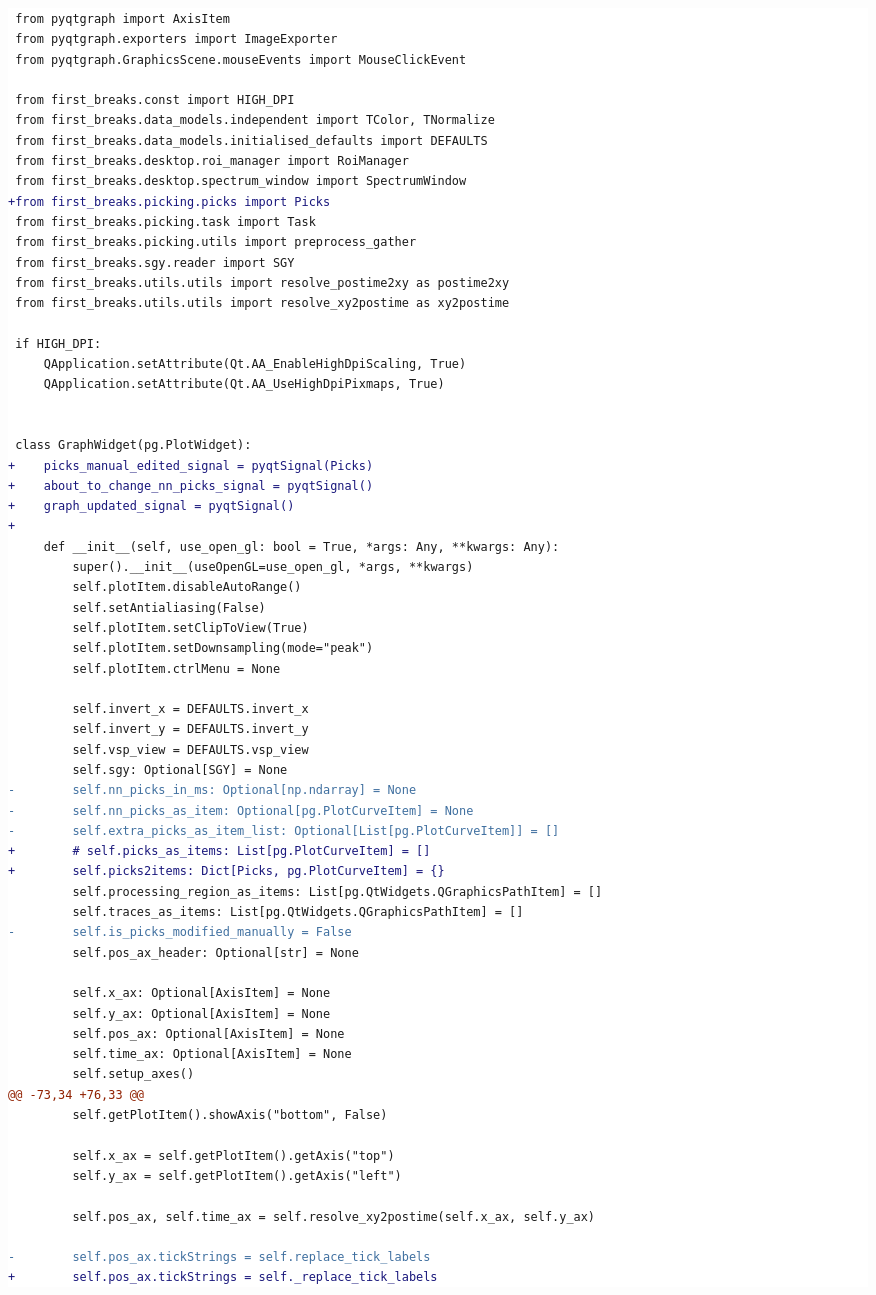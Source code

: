 ```diff
 from pyqtgraph import AxisItem
 from pyqtgraph.exporters import ImageExporter
 from pyqtgraph.GraphicsScene.mouseEvents import MouseClickEvent
 
 from first_breaks.const import HIGH_DPI
 from first_breaks.data_models.independent import TColor, TNormalize
 from first_breaks.data_models.initialised_defaults import DEFAULTS
 from first_breaks.desktop.roi_manager import RoiManager
 from first_breaks.desktop.spectrum_window import SpectrumWindow
+from first_breaks.picking.picks import Picks
 from first_breaks.picking.task import Task
 from first_breaks.picking.utils import preprocess_gather
 from first_breaks.sgy.reader import SGY
 from first_breaks.utils.utils import resolve_postime2xy as postime2xy
 from first_breaks.utils.utils import resolve_xy2postime as xy2postime
 
 if HIGH_DPI:
     QApplication.setAttribute(Qt.AA_EnableHighDpiScaling, True)
     QApplication.setAttribute(Qt.AA_UseHighDpiPixmaps, True)
 
 
 class GraphWidget(pg.PlotWidget):
+    picks_manual_edited_signal = pyqtSignal(Picks)
+    about_to_change_nn_picks_signal = pyqtSignal()
+    graph_updated_signal = pyqtSignal()
+
     def __init__(self, use_open_gl: bool = True, *args: Any, **kwargs: Any):
         super().__init__(useOpenGL=use_open_gl, *args, **kwargs)
         self.plotItem.disableAutoRange()
         self.setAntialiasing(False)
         self.plotItem.setClipToView(True)
         self.plotItem.setDownsampling(mode="peak")
         self.plotItem.ctrlMenu = None
 
         self.invert_x = DEFAULTS.invert_x
         self.invert_y = DEFAULTS.invert_y
         self.vsp_view = DEFAULTS.vsp_view
         self.sgy: Optional[SGY] = None
-        self.nn_picks_in_ms: Optional[np.ndarray] = None
-        self.nn_picks_as_item: Optional[pg.PlotCurveItem] = None
-        self.extra_picks_as_item_list: Optional[List[pg.PlotCurveItem]] = []
+        # self.picks_as_items: List[pg.PlotCurveItem] = []
+        self.picks2items: Dict[Picks, pg.PlotCurveItem] = {}
         self.processing_region_as_items: List[pg.QtWidgets.QGraphicsPathItem] = []
         self.traces_as_items: List[pg.QtWidgets.QGraphicsPathItem] = []
-        self.is_picks_modified_manually = False
         self.pos_ax_header: Optional[str] = None
 
         self.x_ax: Optional[AxisItem] = None
         self.y_ax: Optional[AxisItem] = None
         self.pos_ax: Optional[AxisItem] = None
         self.time_ax: Optional[AxisItem] = None
         self.setup_axes()
@@ -73,34 +76,33 @@
         self.getPlotItem().showAxis("bottom", False)
 
         self.x_ax = self.getPlotItem().getAxis("top")
         self.y_ax = self.getPlotItem().getAxis("left")
 
         self.pos_ax, self.time_ax = self.resolve_xy2postime(self.x_ax, self.y_ax)
 
-        self.pos_ax.tickStrings = self.replace_tick_labels
+        self.pos_ax.tickStrings = self._replace_tick_labels
```